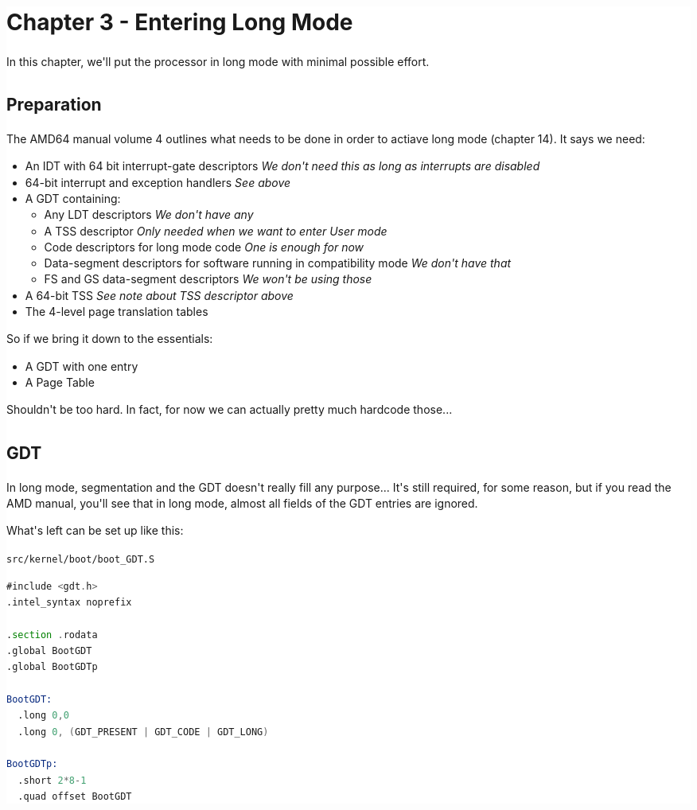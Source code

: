 # Chapter 3 - Entering Long Mode

In this chapter, we'll put the processor in long mode with minimal
possible effort.


## Preparation

The AMD64 manual volume 4 outlines what needs to be done in order to
actiave long mode (chapter 14). It says we need:

- An IDT with 64 bit interrupt-gate descriptors *We don't need this as long as
  interrupts are disabled*
- 64-bit interrupt and exception handlers *See above*
- A GDT containing:
  - Any LDT descriptors *We don't have any*
  - A TSS descriptor *Only needed when we want to enter User mode*
  - Code descriptors for long mode code *One is enough for now*
  - Data-segment descriptors for software running in compatibility mode *We
    don't have that*
  - FS and GS data-segment descriptors *We won't be using those*
- A 64-bit TSS *See note about TSS descriptor above*
- The 4-level page translation tables

So if we bring it down to the essentials:

- A GDT with one entry
- A Page Table

Shouldn't be too hard. In fact, for now we can actually pretty much
hardcode those...

## GDT

In long mode, segmentation and the GDT doesn't really fill any
purpose... It's still required, for some reason, but if you read the
AMD manual, you'll see that in long mode, almost all fields of the GDT
entries are ignored.

What's left can be set up like this:

`src/kernel/boot/boot_GDT.S`
```asm
#include <gdt.h>
.intel_syntax noprefix

.section .rodata
.global BootGDT
.global BootGDTp

BootGDT:
  .long 0,0
  .long 0, (GDT_PRESENT | GDT_CODE | GDT_LONG)

BootGDTp:
  .short 2*8-1
  .quad offset BootGDT
```
